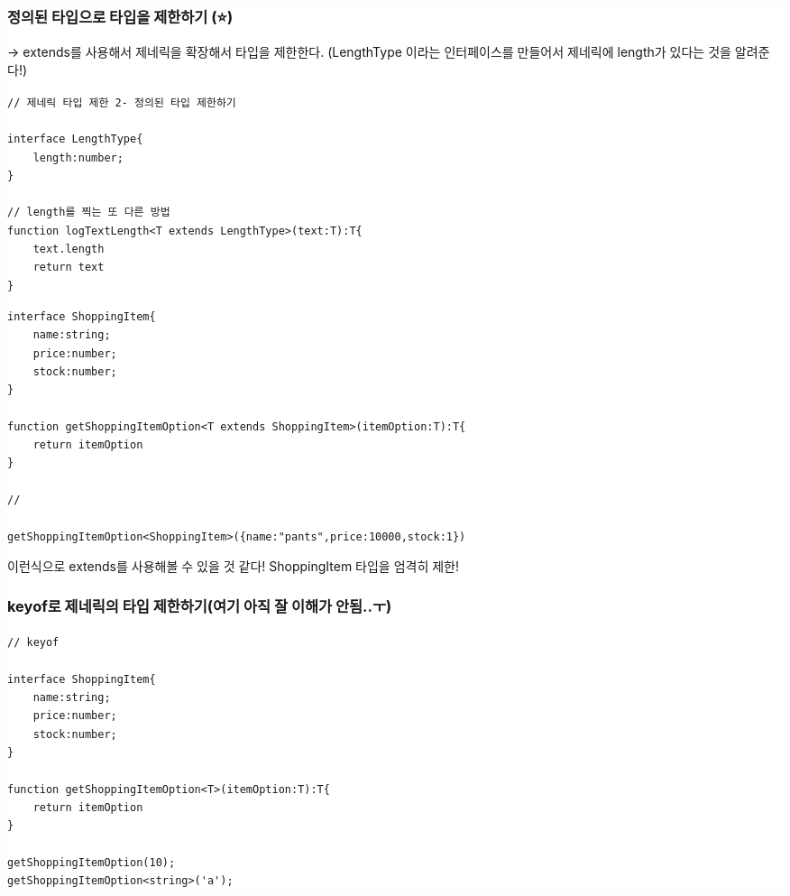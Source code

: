 ### 정의된 타입으로 타입을 제한하기 (⭐)

→ extends를 사용해서 제네릭을 확장해서 타입을 제한한다.  (LengthType 이라는 인터페이스를 만들어서 제네릭에 length가 있다는 것을 알려준다!)

```tsx
// 제네릭 타입 제한 2- 정의된 타입 제한하기

interface LengthType{
    length:number;
}

// length를 찍는 또 다른 방법
function logTextLength<T extends LengthType>(text:T):T{
    text.length
    return text
}
```

```tsx
interface ShoppingItem{
    name:string;
    price:number;
    stock:number;
}

function getShoppingItemOption<T extends ShoppingItem>(itemOption:T):T{
    return itemOption
}

//

getShoppingItemOption<ShoppingItem>({name:"pants",price:10000,stock:1})
```

이런식으로 extends를 사용해볼 수 있을 것 같다! ShoppingItem 타입을 엄격히 제한!

### keyof로 제네릭의 타입 제한하기(여기 아직 잘 이해가 안됨..ㅜ)

```tsx
// keyof

interface ShoppingItem{
    name:string;
    price:number;
    stock:number;
}

function getShoppingItemOption<T>(itemOption:T):T{
    return itemOption
}

getShoppingItemOption(10);
getShoppingItemOption<string>('a');
```

